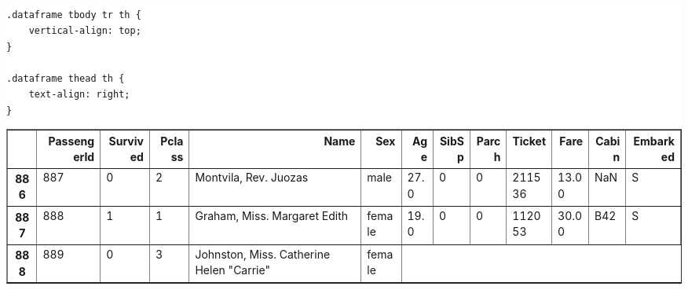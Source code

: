     .dataframe tbody tr th {
        vertical-align: top;
    }

    .dataframe thead th {
        text-align: right;
    }
</style>
<table border="1" class="dataframe">
  <thead>
    <tr style="text-align: right;">
      <th></th>
      <th>PassengerId</th>
      <th>Survived</th>
      <th>Pclass</th>
      <th>Name</th>
      <th>Sex</th>
      <th>Age</th>
      <th>SibSp</th>
      <th>Parch</th>
      <th>Ticket</th>
      <th>Fare</th>
      <th>Cabin</th>
      <th>Embarked</th>
    </tr>
  </thead>
  <tbody>
    <tr>
      <th>886</th>
      <td>887</td>
      <td>0</td>
      <td>2</td>
      <td>Montvila, Rev. Juozas</td>
      <td>male</td>
      <td>27.0</td>
      <td>0</td>
      <td>0</td>
      <td>211536</td>
      <td>13.00</td>
      <td>NaN</td>
      <td>S</td>
    </tr>
    <tr>
      <th>887</th>
      <td>888</td>
      <td>1</td>
      <td>1</td>
      <td>Graham, Miss. Margaret Edith</td>
      <td>female</td>
      <td>19.0</td>
      <td>0</td>
      <td>0</td>
      <td>112053</td>
      <td>30.00</td>
      <td>B42</td>
      <td>S</td>
    </tr>
    <tr>
      <th>888</th>
      <td>889</td>
      <td>0</td>
      <td>3</td>
      <td>Johnston, Miss. Catherine Helen "Carrie"</td>
      <td>female</td>